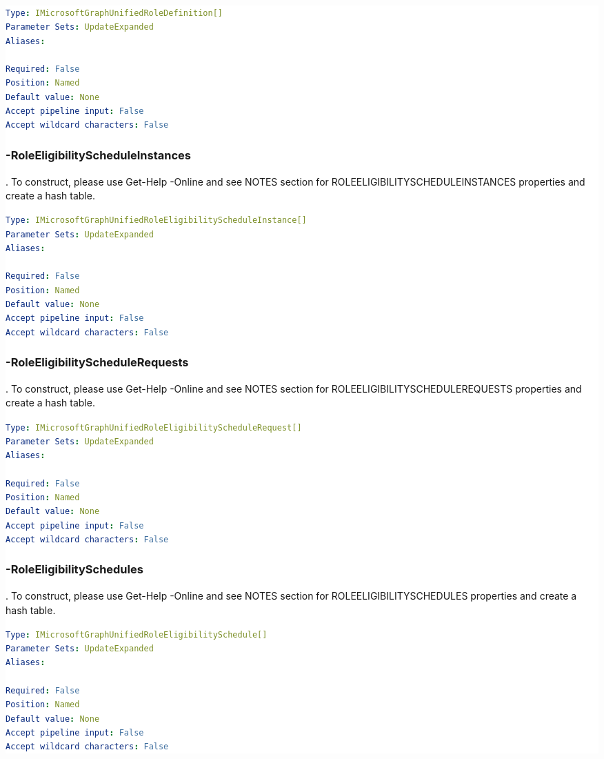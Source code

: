 ```yaml
Type: IMicrosoftGraphUnifiedRoleDefinition[]
Parameter Sets: UpdateExpanded
Aliases:

Required: False
Position: Named
Default value: None
Accept pipeline input: False
Accept wildcard characters: False
```

### -RoleEligibilityScheduleInstances
.
To construct, please use Get-Help -Online and see NOTES section for ROLEELIGIBILITYSCHEDULEINSTANCES properties and create a hash table.

```yaml
Type: IMicrosoftGraphUnifiedRoleEligibilityScheduleInstance[]
Parameter Sets: UpdateExpanded
Aliases:

Required: False
Position: Named
Default value: None
Accept pipeline input: False
Accept wildcard characters: False
```

### -RoleEligibilityScheduleRequests
.
To construct, please use Get-Help -Online and see NOTES section for ROLEELIGIBILITYSCHEDULEREQUESTS properties and create a hash table.

```yaml
Type: IMicrosoftGraphUnifiedRoleEligibilityScheduleRequest[]
Parameter Sets: UpdateExpanded
Aliases:

Required: False
Position: Named
Default value: None
Accept pipeline input: False
Accept wildcard characters: False
```

### -RoleEligibilitySchedules
.
To construct, please use Get-Help -Online and see NOTES section for ROLEELIGIBILITYSCHEDULES properties and create a hash table.

```yaml
Type: IMicrosoftGraphUnifiedRoleEligibilitySchedule[]
Parameter Sets: UpdateExpanded
Aliases:

Required: False
Position: Named
Default value: None
Accept pipeline input: False
Accept wildcard characters: False
```
